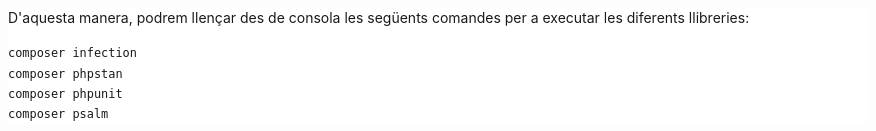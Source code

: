 D'aquesta manera, podrem llençar des de consola les següents comandes per a executar les diferents llibreries:

```
composer infection
composer phpstan
composer phpunit
composer psalm
```